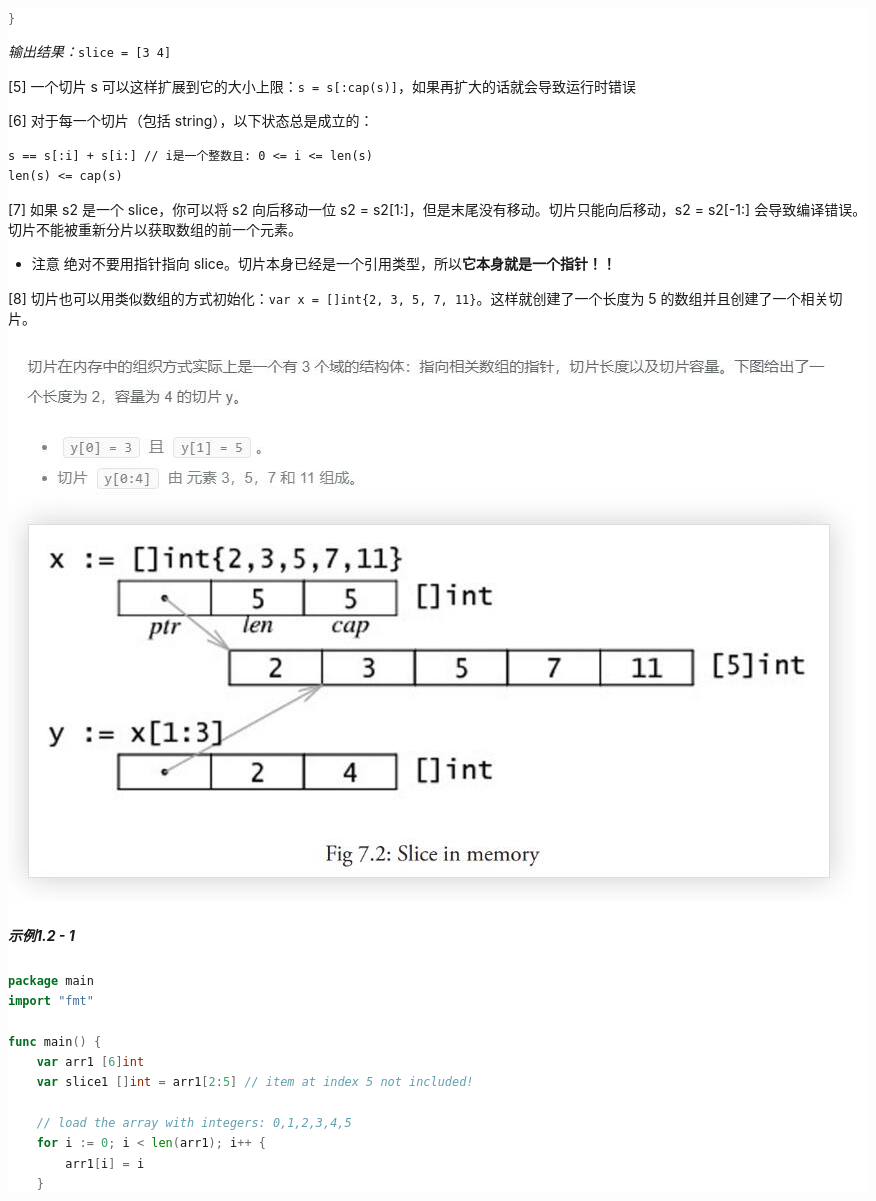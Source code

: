 ```go
}
```
*输出结果：*`slice = [3 4]`
 
 [5] 一个切片 s 可以这样扩展到它的大小上限：`s = s[:cap(s)]`，如果再扩大的话就会导致运行时错误
 
 [6] 对于每一个切片（包括 string），以下状态总是成立的：
 ```
 s == s[:i] + s[i:] // i是一个整数且: 0 <= i <= len(s)
 len(s) <= cap(s)
 ```
 
 [7] 如果 s2 是一个 slice，你可以将 s2 向后移动一位 s2 = s2[1:]，但是末尾没有移动。切片只能向后移动，s2 = s2[-1:] 会导致编译错误。切片不能被重新分片以获取数组的前一个元素。
 * 注意 绝对不要用指针指向 slice。切片本身已经是一个引用类型，所以**它本身就是一个指针！！**
 
 [8] 切片也可以用类似数组的方式初始化：`var x = []int{2, 3, 5, 7, 11}`。这样就创建了一个长度为 5 的数组并且创建了一个相关切片。
 
 ![](./images/d15a_a.jpg)
 
 
 
 
 
 
 
 
 ##### *_示例1.2 - 1_*
 ```go
 package main
 import "fmt"
 
 func main() {
     var arr1 [6]int
     var slice1 []int = arr1[2:5] // item at index 5 not included!
 
     // load the array with integers: 0,1,2,3,4,5
     for i := 0; i < len(arr1); i++ {
         arr1[i] = i
     }
 
 ```